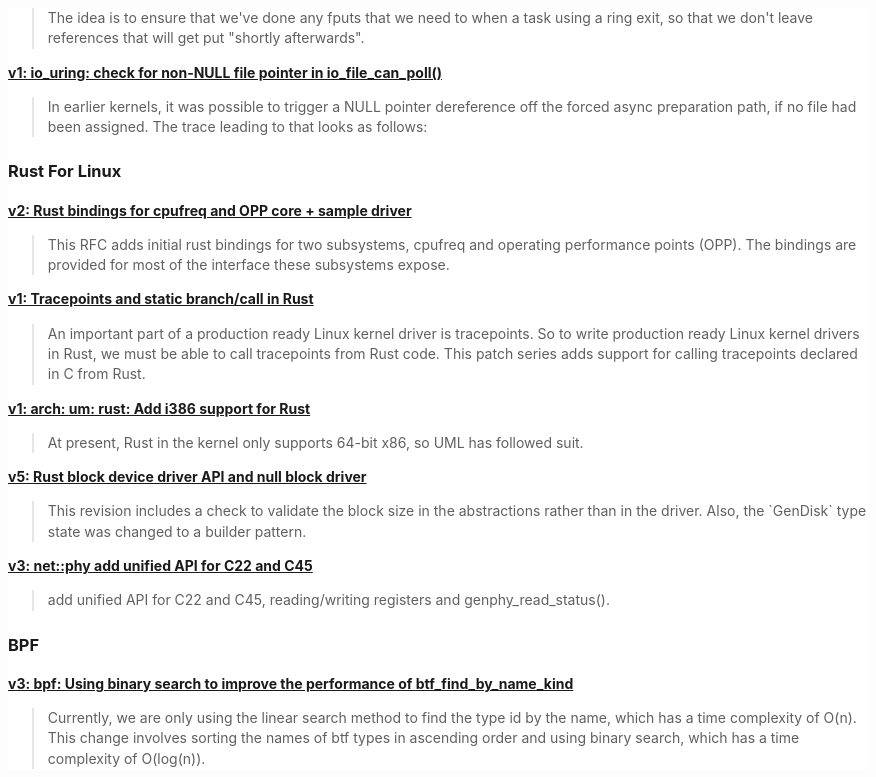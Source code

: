 > The idea is to ensure that we've done any fputs that we need
> to when a task using a ring exit, so that we don't leave references that
> will get put "shortly afterwards".

**[v1: io_uring: check for non-NULL file pointer in io_file_can_poll()](http://lore.kernel.org/io-uring/d79f05cf-af34-43a3-a922-63a523050216@kernel.dk/)**

> In earlier kernels, it was possible to trigger a NULL pointer
> dereference off the forced async preparation path, if no file had
> been assigned. The trace leading to that looks as follows:

### Rust For Linux

**[v2: Rust bindings for cpufreq and OPP core + sample driver](http://lore.kernel.org/rust-for-linux/cover.1717750631.git.viresh.kumar@linaro.org/)**

> This RFC adds initial rust bindings for two subsystems, cpufreq and operating
> performance points (OPP). The bindings are provided for most of the interface
> these subsystems expose.

**[v1: Tracepoints and static branch/call in Rust](http://lore.kernel.org/rust-for-linux/20240606-tracepoint-v1-0-6551627bf51b@google.com/)**

> An important part of a production ready Linux kernel driver is
> tracepoints. So to write production ready Linux kernel drivers in Rust,
> we must be able to call tracepoints from Rust code. This patch series
> adds support for calling tracepoints declared in C from Rust.

**[v1: arch: um: rust: Add i386 support for Rust](http://lore.kernel.org/rust-for-linux/20240604224052.3138504-1-davidgow@google.com/)**

> At present, Rust in the kernel only supports 64-bit x86, so UML has
> followed suit.

**[v5: Rust block device driver API and null block driver](http://lore.kernel.org/rust-for-linux/20240603191455.968301-1-nmi@metaspace.dk/)**

> This revision includes a check to validate the
> block size in the abstractions rather than in the driver. Also, the \`GenDisk\`
> type state was changed to a builder pattern.

**[v3: net::phy add unified API for C22 and C45](http://lore.kernel.org/rust-for-linux/20240602231749.57111-1-fujita.tomonori@gmail.com/)**

> add unified API for C22 and C45, reading/writing registers and
> genphy_read_status().

### BPF

**[v3: bpf: Using binary search to improve the performance of btf_find_by_name_kind](http://lore.kernel.org/bpf/20240608140835.965949-1-dolinux.peng@gmail.com/)**

> Currently, we are only using the linear search method to find the type id
> by the name, which has a time complexity of O(n). This change involves
> sorting the names of btf types in ascending order and using binary search,
> which has a time complexity of O(log(n)).
